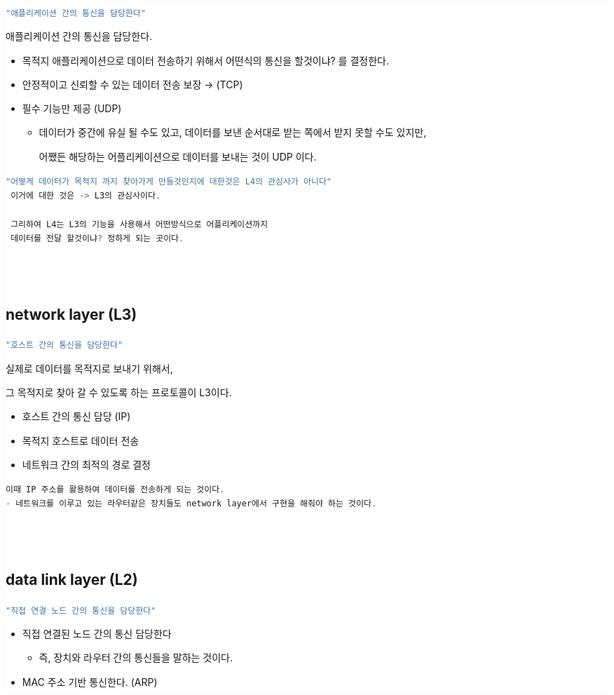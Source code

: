 ```java
"애플리케이션 간의 통신을 담당한다"
```

애플리케이션 간의 통신을 담당한다.

- 목적지 애플리케이션으로 데이터 전송하기 위해서 어떤식의 통신을 할것이냐? 를 결정한다.

- 안정적이고 신뢰할 수 있는 데이터 전송 보장 → (TCP)

- 필수 기능만 제공 (UDP)

    - 데이터가 중간에 유실 될 수도 있고, 데이터를 보낸 순서대로 받는 쪽에서 받지 못할 수도 있지만,
        
        어쨌든 해당하는 어플리케이션으로 데이터를 보내는 것이 UDP 이다.
        

```java
"어떻게 데이터가 목적지 까지 찾아가게 만들것인지에 대한것은 L4의 관심사가 아니다"
 이거에 대한 것은 -> L3의 관심사이다.

 그리하여 L4는 L3의 기능을 사용해서 어떤방식으로 어플리케이션까지 
 데이터를 전달 할것이냐? 정하게 되는 곳이다.
```

<br/><br/>

## network layer (L3)

```java
"호스트 간의 통신을 담당한다"
```

실제로 데이터를 목적지로 보내기 위해서, 

그 목적지로 찾아 갈 수 있도록 하는 프로토콜이 L3이다.

- 호스트 간의 통신 담당 (IP)

- 목적지 호스트로 데이터 전송

- 네트워크 간의 최적의 경로 결정

```java
이때 IP 주소를 활용하여 데이터를 전송하게 되는 것이다.
- 네트워크를 이루고 있는 라우터같은 장치들도 network layer에서 구현을 해줘야 하는 것이다.
```

<br/><br/>

## data link layer (L2)

```java
"직접 연결 노드 간의 통신을 담당한다"
```

- 직접 연결된 노드 간의 통신 담당한다

    - 즉, 장치와 라우터 간의 통신들을 말하는 것이다.

- MAC 주소 기반 통신한다. (ARP)
